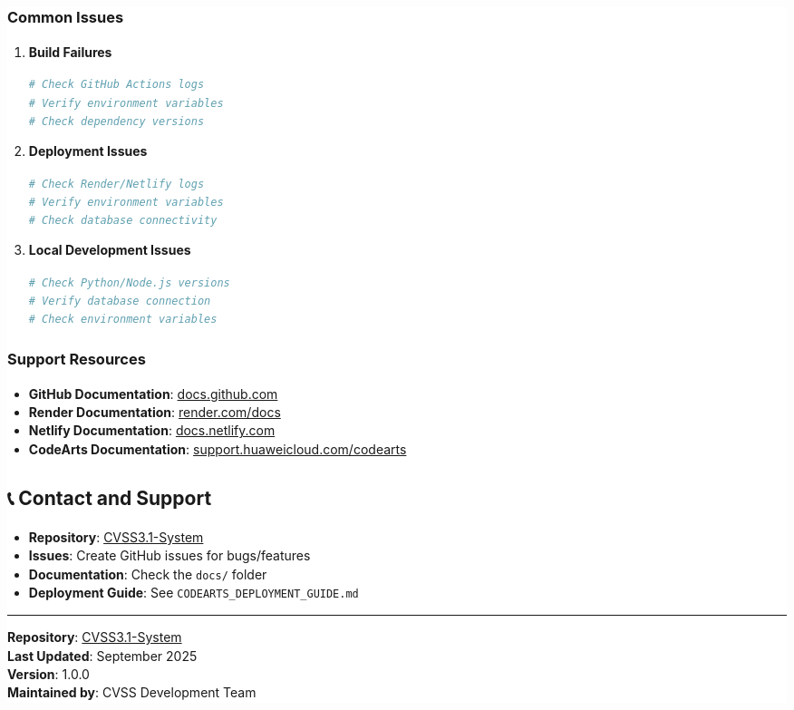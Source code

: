 ### Common Issues

1. **Build Failures**
   ```bash
   # Check GitHub Actions logs
   # Verify environment variables
   # Check dependency versions
   ```

2. **Deployment Issues**
   ```bash
   # Check Render/Netlify logs
   # Verify environment variables
   # Check database connectivity
   ```

3. **Local Development Issues**
   ```bash
   # Check Python/Node.js versions
   # Verify database connection
   # Check environment variables
   ```

### Support Resources

- **GitHub Documentation**: [docs.github.com](https://docs.github.com)
- **Render Documentation**: [render.com/docs](https://render.com/docs)
- **Netlify Documentation**: [docs.netlify.com](https://docs.netlify.com)
- **CodeArts Documentation**: [support.huaweicloud.com/codearts](https://support.huaweicloud.com/codearts/)

## 📞 Contact and Support

- **Repository**: [CVSS3.1-System](https://github.com/ushio2580/CVSS3.1-System)
- **Issues**: Create GitHub issues for bugs/features
- **Documentation**: Check the `docs/` folder
- **Deployment Guide**: See `CODEARTS_DEPLOYMENT_GUIDE.md`

---

**Repository**: [CVSS3.1-System](https://github.com/ushio2580/CVSS3.1-System)  
**Last Updated**: September 2025  
**Version**: 1.0.0  
**Maintained by**: CVSS Development Team
